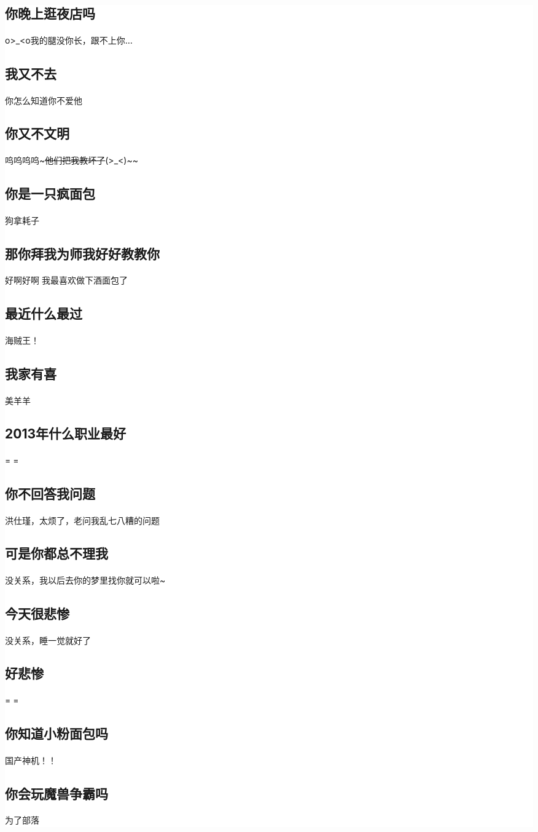 ## 你晚上逛夜店吗
o>_<o我的腿没你长，跟不上你…

## 我又不去
你怎么知道你不爱他

## 你又不文明
呜呜呜呜~~~他们把我教坏了~~(>_<)~~

## 你是一只疯面包
狗拿耗子

## 那你拜我为师我好好教教你
好啊好啊 我最喜欢做下酒面包了

## 最近什么最过
海贼王！

## 我家有喜
美羊羊

## 2013年什么职业最好
= =

## 你不回答我问题
洪仕瑾，太烦了，老问我乱七八糟的问题

## 可是你都总不理我
没关系，我以后去你的梦里找你就可以啦~

## 今天很悲惨
没关系，睡一觉就好了

## 好悲惨
= =

## 你知道小粉面包吗
国产神机！！

## 你会玩魔兽争霸吗
为了部落

